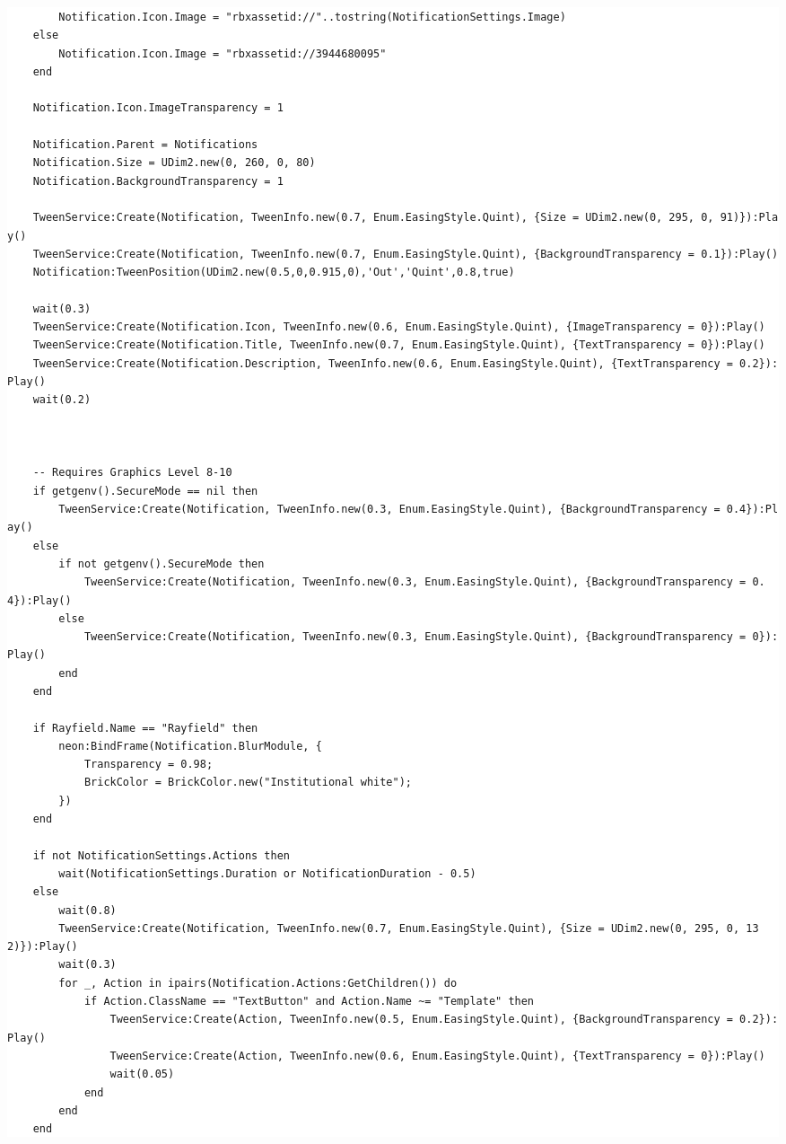 			Notification.Icon.Image = "rbxassetid://"..tostring(NotificationSettings.Image) 
		else
			Notification.Icon.Image = "rbxassetid://3944680095"
		end

		Notification.Icon.ImageTransparency = 1

		Notification.Parent = Notifications
		Notification.Size = UDim2.new(0, 260, 0, 80)
		Notification.BackgroundTransparency = 1
		
		TweenService:Create(Notification, TweenInfo.new(0.7, Enum.EasingStyle.Quint), {Size = UDim2.new(0, 295, 0, 91)}):Play()
		TweenService:Create(Notification, TweenInfo.new(0.7, Enum.EasingStyle.Quint), {BackgroundTransparency = 0.1}):Play()
		Notification:TweenPosition(UDim2.new(0.5,0,0.915,0),'Out','Quint',0.8,true)

		wait(0.3)
		TweenService:Create(Notification.Icon, TweenInfo.new(0.6, Enum.EasingStyle.Quint), {ImageTransparency = 0}):Play()
		TweenService:Create(Notification.Title, TweenInfo.new(0.7, Enum.EasingStyle.Quint), {TextTransparency = 0}):Play()
		TweenService:Create(Notification.Description, TweenInfo.new(0.6, Enum.EasingStyle.Quint), {TextTransparency = 0.2}):Play()
		wait(0.2)



		-- Requires Graphics Level 8-10
		if getgenv().SecureMode == nil then
			TweenService:Create(Notification, TweenInfo.new(0.3, Enum.EasingStyle.Quint), {BackgroundTransparency = 0.4}):Play()
		else
			if not getgenv().SecureMode then
				TweenService:Create(Notification, TweenInfo.new(0.3, Enum.EasingStyle.Quint), {BackgroundTransparency = 0.4}):Play()
			else 
				TweenService:Create(Notification, TweenInfo.new(0.3, Enum.EasingStyle.Quint), {BackgroundTransparency = 0}):Play()
			end
		end

		if Rayfield.Name == "Rayfield" then
			neon:BindFrame(Notification.BlurModule, {
				Transparency = 0.98;
				BrickColor = BrickColor.new("Institutional white");
			})
		end
		
		if not NotificationSettings.Actions then
			wait(NotificationSettings.Duration or NotificationDuration - 0.5)
		else
			wait(0.8)
			TweenService:Create(Notification, TweenInfo.new(0.7, Enum.EasingStyle.Quint), {Size = UDim2.new(0, 295, 0, 132)}):Play()
			wait(0.3)
			for _, Action in ipairs(Notification.Actions:GetChildren()) do
				if Action.ClassName == "TextButton" and Action.Name ~= "Template" then
					TweenService:Create(Action, TweenInfo.new(0.5, Enum.EasingStyle.Quint), {BackgroundTransparency = 0.2}):Play()
					TweenService:Create(Action, TweenInfo.new(0.6, Enum.EasingStyle.Quint), {TextTransparency = 0}):Play()
					wait(0.05)
				end
			end
		end
		